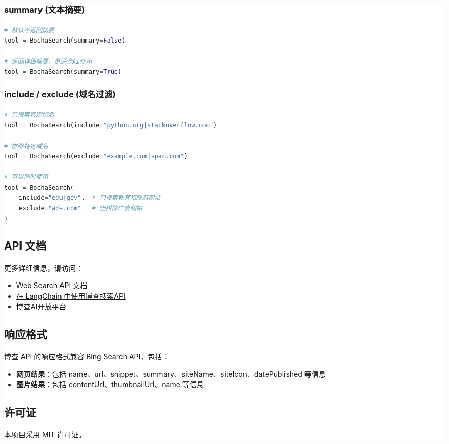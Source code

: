 ### summary (文本摘要)

```python
# 默认不返回摘要
tool = BochaSearch(summary=False)

# 返回详细摘要，更适合AI使用
tool = BochaSearch(summary=True)
```

### include / exclude (域名过滤)

```python
# 只搜索特定域名
tool = BochaSearch(include="python.org|stackoverflow.com")

# 排除特定域名
tool = BochaSearch(exclude="example.com|spam.com")

# 可以同时使用
tool = BochaSearch(
    include="edu|gov",  # 只搜索教育和政府网站
    exclude="ads.com"   # 但排除广告网站
)
```

## API 文档

更多详细信息，请访问：
- [Web Search API 文档](https://bocha-ai.feishu.cn/wiki/RXEOw02rFiwzGSkd9mUcqoeAnNK)
- [在 LangChain 中使用博查搜索API](https://bocha-ai.feishu.cn/wiki/XXCsw2Dyjiny8OkJl0KcWjyOnDb)
- [博查AI开放平台](https://open.bochaai.com)

## 响应格式

博查 API 的响应格式兼容 Bing Search API，包括：

- **网页结果**：包括 name、url、snippet、summary、siteName、siteIcon、datePublished 等信息
- **图片结果**：包括 contentUrl、thumbnailUrl、name 等信息

## 许可证

本项目采用 MIT 许可证。
